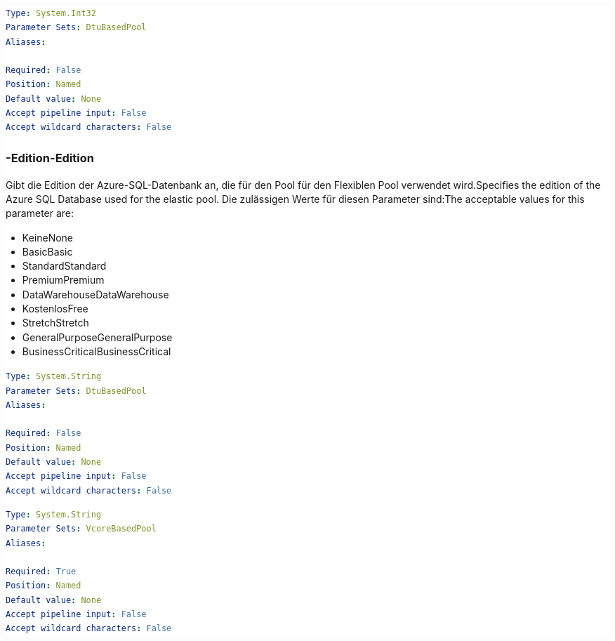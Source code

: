 ```yaml
Type: System.Int32
Parameter Sets: DtuBasedPool
Aliases:

Required: False
Position: Named
Default value: None
Accept pipeline input: False
Accept wildcard characters: False
```

### <span data-ttu-id="5e875-157">-Edition</span><span class="sxs-lookup"><span data-stu-id="5e875-157">-Edition</span></span>
<span data-ttu-id="5e875-158">Gibt die Edition der Azure-SQL-Datenbank an, die für den Pool für den Flexiblen Pool verwendet wird.</span><span class="sxs-lookup"><span data-stu-id="5e875-158">Specifies the edition of the Azure SQL Database used for the elastic pool.</span></span>
<span data-ttu-id="5e875-159">Die zulässigen Werte für diesen Parameter sind:</span><span class="sxs-lookup"><span data-stu-id="5e875-159">The acceptable values for this parameter are:</span></span>
- <span data-ttu-id="5e875-160">Keine</span><span class="sxs-lookup"><span data-stu-id="5e875-160">None</span></span>
- <span data-ttu-id="5e875-161">Basic</span><span class="sxs-lookup"><span data-stu-id="5e875-161">Basic</span></span>
- <span data-ttu-id="5e875-162">Standard</span><span class="sxs-lookup"><span data-stu-id="5e875-162">Standard</span></span>
- <span data-ttu-id="5e875-163">Premium</span><span class="sxs-lookup"><span data-stu-id="5e875-163">Premium</span></span>
- <span data-ttu-id="5e875-164">DataWarehouse</span><span class="sxs-lookup"><span data-stu-id="5e875-164">DataWarehouse</span></span>
- <span data-ttu-id="5e875-165">Kostenlos</span><span class="sxs-lookup"><span data-stu-id="5e875-165">Free</span></span>
- <span data-ttu-id="5e875-166">Stretch</span><span class="sxs-lookup"><span data-stu-id="5e875-166">Stretch</span></span>
- <span data-ttu-id="5e875-167">GeneralPurpose</span><span class="sxs-lookup"><span data-stu-id="5e875-167">GeneralPurpose</span></span>
- <span data-ttu-id="5e875-168">BusinessCritical</span><span class="sxs-lookup"><span data-stu-id="5e875-168">BusinessCritical</span></span>

```yaml
Type: System.String
Parameter Sets: DtuBasedPool
Aliases:

Required: False
Position: Named
Default value: None
Accept pipeline input: False
Accept wildcard characters: False
```

```yaml
Type: System.String
Parameter Sets: VcoreBasedPool
Aliases:

Required: True
Position: Named
Default value: None
Accept pipeline input: False
Accept wildcard characters: False
```
